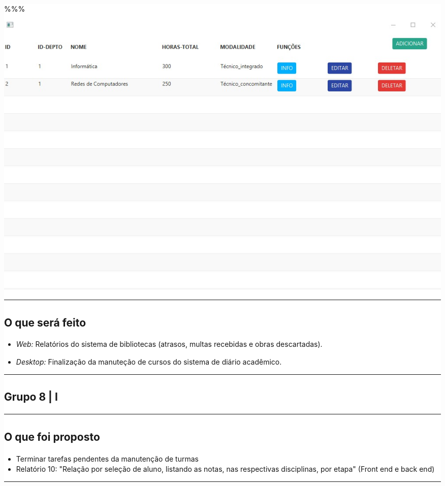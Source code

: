 %%%

![📷](images/appdesktop.jpeg)

---

## O que será feito

- _Web:_ Relatórios do sistema de bibliotecas (atrasos, multas recebidas e obras descartadas).

- _Desktop:_ Finalização da manuteção de cursos do sistema de diário acadêmico.

---

## Grupo 8 | I

---

## O que foi proposto

- Terminar tarefas pendentes da manutenção de turmas
- Relatório 10: "Relação por seleção de aluno, listando as notas, nas respectivas disciplinas, por etapa" (Front end e back end)

---
